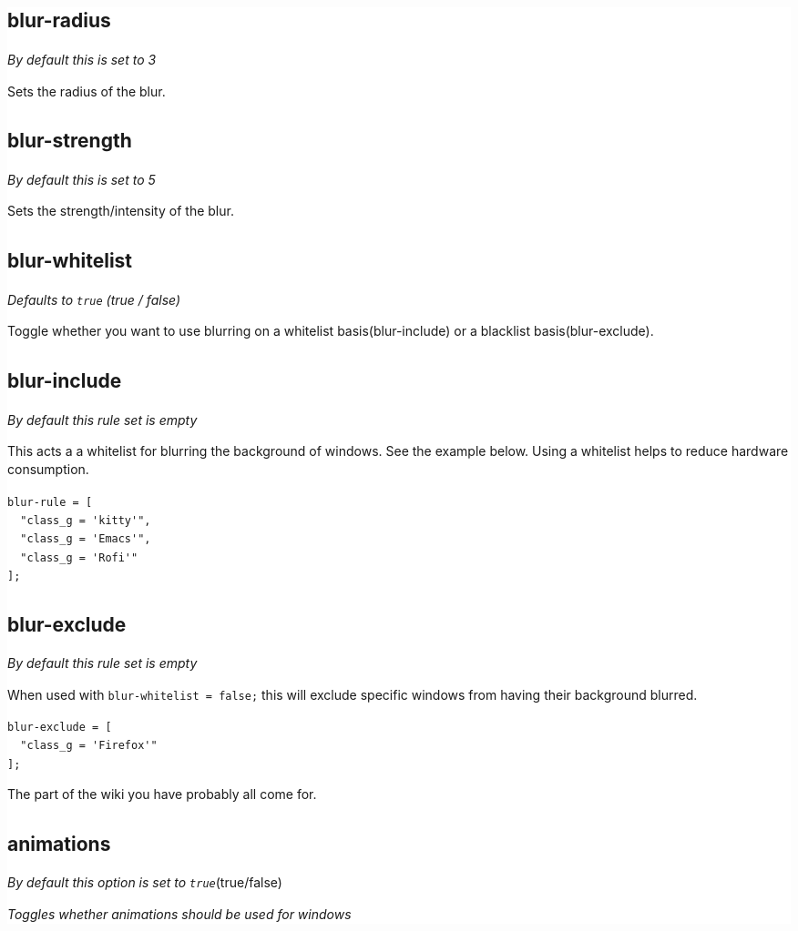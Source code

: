 ## blur-radius

_By default this is set to 3_

Sets the radius of the blur.

## blur-strength

_By default this is set to 5_

Sets the strength/intensity of the blur.

## blur-whitelist

_Defaults to `true` (true / false)_

Toggle whether you want to use blurring on a whitelist basis(blur-include) or a blacklist basis(blur-exclude).

## blur-include

_By default this rule set is empty_

This acts a a whitelist for blurring the background of windows. See the example below.
Using a whitelist helps to reduce hardware consumption.

```
blur-rule = [
  "class_g = 'kitty'",
  "class_g = 'Emacs'",
  "class_g = 'Rofi'"
];
```

## blur-exclude

_By default this rule set is empty_

When used with `blur-whitelist = false;` this will exclude specific windows from having their background blurred.

```
blur-exclude = [
  "class_g = 'Firefox'"
];
```

The part of the wiki you have probably all come for.

## animations

_By default this option is set to `true`_(true/false)

_Toggles whether animations should be used for windows_
